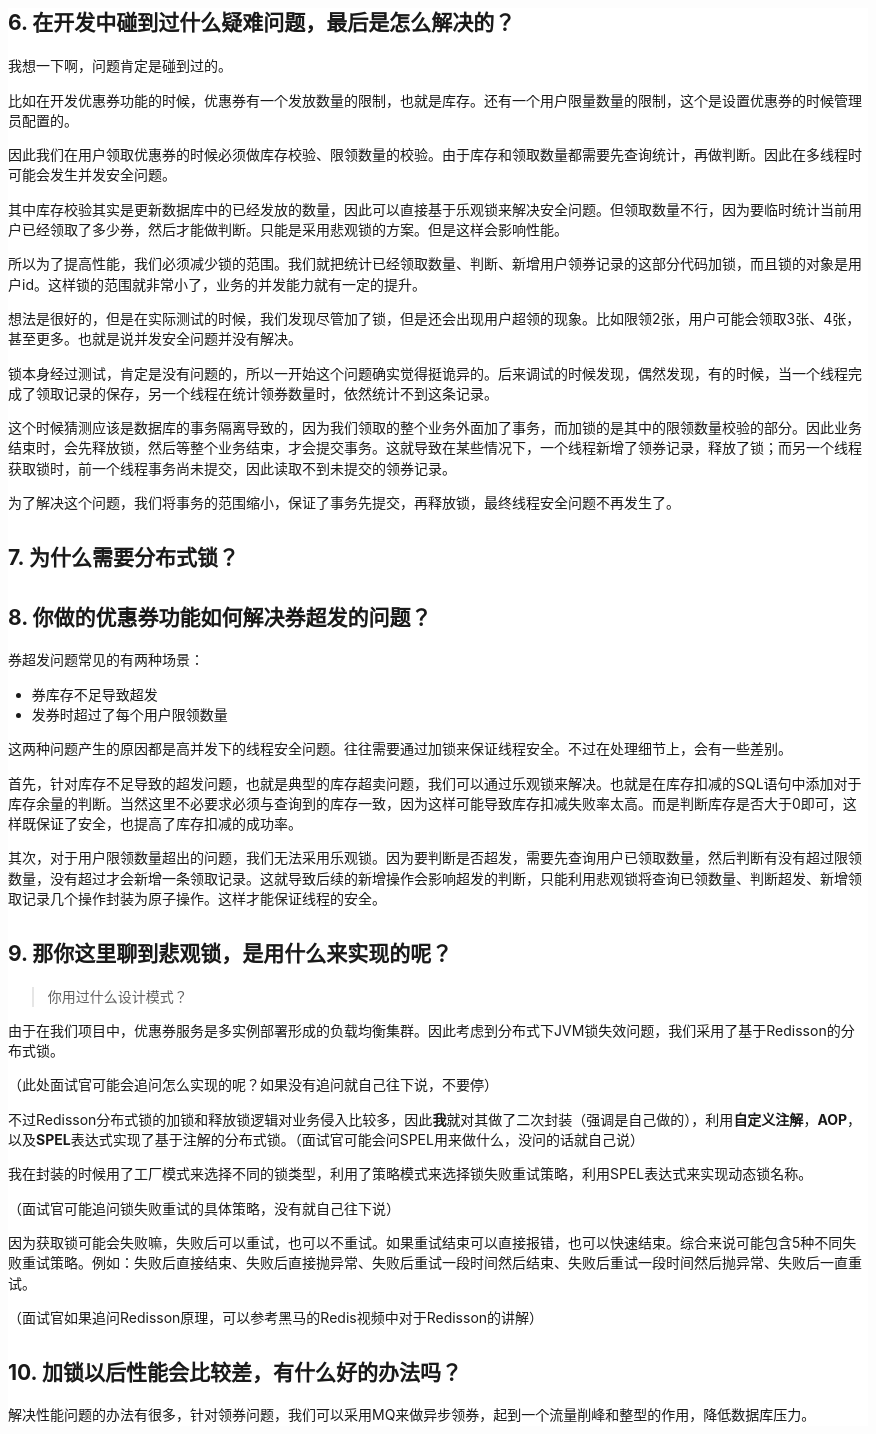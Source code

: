 ## 6. 在开发中碰到过什么疑难问题，最后是怎么解决的？
我想一下啊，问题肯定是碰到过的。

比如在开发优惠券功能的时候，优惠券有一个发放数量的限制，也就是库存。还有一个用户限量数量的限制，这个是设置优惠券的时候管理员配置的。

因此我们在用户领取优惠券的时候必须做库存校验、限领数量的校验。由于库存和领取数量都需要先查询统计，再做判断。因此在多线程时可能会发生并发安全问题。

其中库存校验其实是更新数据库中的已经发放的数量，因此可以直接基于乐观锁来解决安全问题。但领取数量不行，因为要临时统计当前用户已经领取了多少券，然后才能做判断。只能是采用悲观锁的方案。但是这样会影响性能。

所以为了提高性能，我们必须减少锁的范围。我们就把统计已经领取数量、判断、新增用户领券记录的这部分代码加锁，而且锁的对象是用户id。这样锁的范围就非常小了，业务的并发能力就有一定的提升。

想法是很好的，但是在实际测试的时候，我们发现尽管加了锁，但是还会出现用户超领的现象。比如限领2张，用户可能会领取3张、4张，甚至更多。也就是说并发安全问题并没有解决。

锁本身经过测试，肯定是没有问题的，所以一开始这个问题确实觉得挺诡异的。后来调试的时候发现，偶然发现，有的时候，当一个线程完成了领取记录的保存，另一个线程在统计领券数量时，依然统计不到这条记录。

这个时候猜测应该是数据库的事务隔离导致的，因为我们领取的整个业务外面加了事务，而加锁的是其中的限领数量校验的部分。因此业务结束时，会先释放锁，然后等整个业务结束，才会提交事务。这就导致在某些情况下，一个线程新增了领券记录，释放了锁；而另一个线程获取锁时，前一个线程事务尚未提交，因此读取不到未提交的领券记录。

为了解决这个问题，我们将事务的范围缩小，保证了事务先提交，再释放锁，最终线程安全问题不再发生了。

## 7. 为什么需要分布式锁？

## 8. 你做的优惠券功能如何解决券超发的问题？
券超发问题常见的有两种场景：
- 券库存不足导致超发
- 发券时超过了每个用户限领数量

这两种问题产生的原因都是高并发下的线程安全问题。往往需要通过加锁来保证线程安全。不过在处理细节上，会有一些差别。

首先，针对库存不足导致的超发问题，也就是典型的库存超卖问题，我们可以通过乐观锁来解决。也就是在库存扣减的SQL语句中添加对于库存余量的判断。当然这里不必要求必须与查询到的库存一致，因为这样可能导致库存扣减失败率太高。而是判断库存是否大于0即可，这样既保证了安全，也提高了库存扣减的成功率。

其次，对于用户限领数量超出的问题，我们无法采用乐观锁。因为要判断是否超发，需要先查询用户已领取数量，然后判断有没有超过限领数量，没有超过才会新增一条领取记录。这就导致后续的新增操作会影响超发的判断，只能利用悲观锁将查询已领数量、判断超发、新增领取记录几个操作封装为原子操作。这样才能保证线程的安全。

## 9. 那你这里聊到悲观锁，是用什么来实现的呢？
>你用过什么设计模式？

由于在我们项目中，优惠券服务是多实例部署形成的负载均衡集群。因此考虑到分布式下JVM锁失效问题，我们采用了基于Redisson的分布式锁。

（此处面试官可能会追问怎么实现的呢？如果没有追问就自己往下说，不要停）

不过Redisson分布式锁的加锁和释放锁逻辑对业务侵入比较多，因此**我**就对其做了二次封装（强调是自己做的），利用**自定义注解**，**AOP**，以及**SPEL**表达式实现了基于注解的分布式锁。（面试官可能会问SPEL用来做什么，没问的话就自己说）

我在封装的时候用了工厂模式来选择不同的锁类型，利用了策略模式来选择锁失败重试策略，利用SPEL表达式来实现动态锁名称。

（面试官可能追问锁失败重试的具体策略，没有就自己往下说）

因为获取锁可能会失败嘛，失败后可以重试，也可以不重试。如果重试结束可以直接报错，也可以快速结束。综合来说可能包含5种不同失败重试策略。例如：失败后直接结束、失败后直接抛异常、失败后重试一段时间然后结束、失败后重试一段时间然后抛异常、失败后一直重试。

（面试官如果追问Redisson原理，可以参考黑马的Redis视频中对于Redisson的讲解）

## 10. 加锁以后性能会比较差，有什么好的办法吗？
解决性能问题的办法有很多，针对领券问题，我们可以采用MQ来做异步领券，起到一个流量削峰和整型的作用，降低数据库压力。
